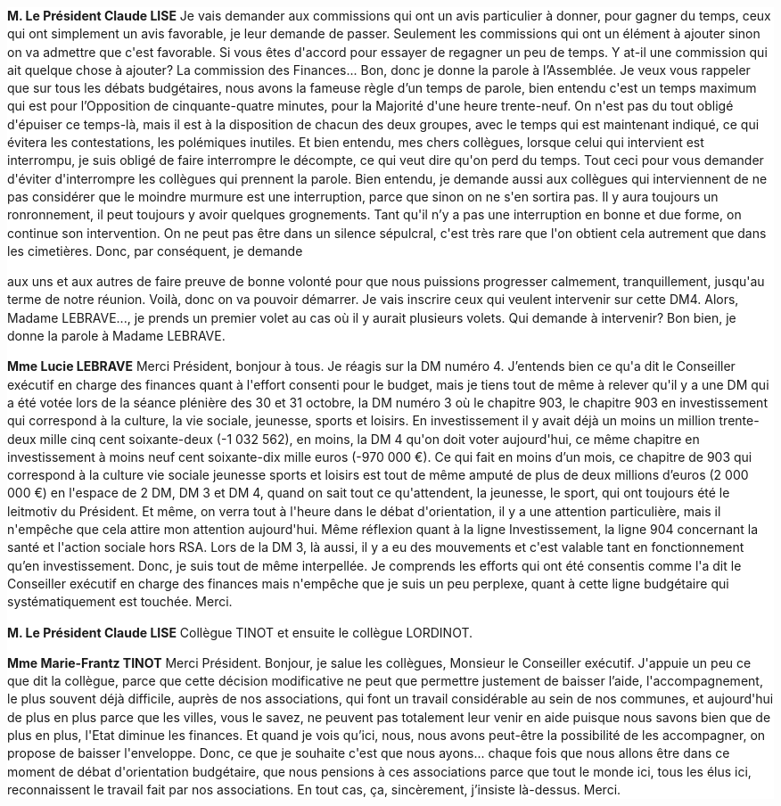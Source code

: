 **M. Le Président Claude LISE** Je vais demander aux commissions qui ont un avis particulier à donner, pour gagner du temps, ceux qui ont simplement un avis favorable, je leur demande de passer. Seulement les commissions qui ont un élément à ajouter sinon on va admettre que c'est favorable. Si vous êtes d'accord pour essayer de regagner un peu de temps. Y at-il une commission qui ait quelque chose à ajouter? La commission des Finances... Bon, donc je donne la parole à l’Assemblée. Je veux vous rappeler que sur tous les débats budgétaires, nous avons la fameuse règle d’un temps de parole, bien entendu c'est un temps maximum qui est pour l’Opposition de cinquante-quatre minutes, pour la Majorité d'une heure trente-neuf. On n'est pas du tout obligé d'épuiser ce temps-là, mais il est à la disposition de chacun des deux groupes, avec le temps qui est maintenant indiqué, ce qui évitera les contestations, les polémiques inutiles. Et bien entendu, mes chers collègues, lorsque celui qui intervient est interrompu, je suis obligé de faire interrompre le décompte, ce qui veut dire qu'on perd du temps. Tout ceci pour vous demander d'éviter d'interrompre les collègues qui prennent la parole. Bien entendu, je demande aussi aux collègues qui interviennent de ne pas considérer que le moindre murmure est une interruption, parce que sinon on ne s'en sortira pas. Il y aura toujours un ronronnement, il peut toujours y avoir quelques grognements. Tant qu'il n’y a pas une interruption en bonne et due forme, on continue son intervention. On ne peut pas être dans un silence sépulcral, c'est très rare que l'on obtient cela autrement que dans les cimetières. Donc, par conséquent, je demande 


 aux uns et aux autres de faire preuve de bonne volonté pour que nous puissions progresser calmement, tranquillement, jusqu'au terme de notre réunion. Voilà, donc on va pouvoir démarrer. Je vais inscrire ceux qui veulent intervenir sur cette DM4. Alors, Madame LEBRAVE..., je prends un premier volet au cas où il y aurait plusieurs volets. Qui demande à intervenir? Bon bien, je donne la parole à Madame LEBRAVE. 

**Mme Lucie LEBRAVE** Merci Président, bonjour à tous. Je réagis sur la DM numéro 4. J’entends bien ce qu'a dit le Conseiller exécutif en charge des finances quant à l'effort consenti pour le budget, mais je tiens tout de même à relever qu'il y a une DM qui a été votée lors de la séance plénière des 30 et 31 octobre, la DM numéro 3 où le chapitre 903, le chapitre 903 en investissement qui correspond à la culture, la vie sociale, jeunesse, sports et loisirs. En investissement il y avait déjà un moins un million trente-deux mille cinq cent soixante-deux (-1 032 562), en moins, la DM 4 qu'on doit voter aujourd'hui, ce même chapitre en investissement à moins neuf cent soixante-dix mille euros (-970 000 €). Ce qui fait en moins d’un mois, ce chapitre de 903 qui correspond à la culture vie sociale jeunesse sports et loisirs est tout de même amputé de plus de deux millions d’euros (2 000 000 €) en l'espace de 2 DM, DM 3 et DM 4, quand on sait tout ce qu'attendent, la jeunesse, le sport, qui ont toujours été le leitmotiv du Président. Et même, on verra tout à l'heure dans le débat d'orientation, il y a une attention particulière, mais il n'empêche que cela attire mon attention aujourd'hui. Même réflexion quant à la ligne Investissement, la ligne 904 concernant la santé et l'action sociale hors RSA. Lors de la DM 3, là aussi, il y a eu des mouvements et c'est valable tant en fonctionnement qu’en investissement. Donc, je suis tout de même interpellée. Je comprends les efforts qui ont été consentis comme l'a dit le Conseiller exécutif en charge des finances mais n'empêche que je suis un peu perplexe, quant à cette ligne budgétaire qui systématiquement est touchée. Merci. 

**M. Le Président Claude LISE** Collègue TINOT et ensuite le collègue LORDINOT. 

**Mme Marie-Frantz TINOT** Merci Président. Bonjour, je salue les collègues, Monsieur le Conseiller exécutif. J'appuie un peu ce que dit la collègue, parce que cette décision modificative ne peut que permettre justement de baisser l’aide, l'accompagnement, le plus souvent déjà difficile, auprès de nos associations, qui font un travail considérable au sein de nos communes, et aujourd'hui de plus en plus parce que les villes, vous le savez, ne peuvent pas totalement leur venir en aide puisque nous savons bien que de plus en plus, l'Etat diminue les finances. Et quand je vois qu’ici, nous, nous avons peut-être la possibilité de les accompagner, on propose de baisser l'enveloppe. Donc, ce que je souhaite c'est que nous ayons... chaque fois que nous allons être dans ce moment de débat d'orientation budgétaire, que nous pensions à ces associations parce que tout le monde ici, tous les élus ici, reconnaissent le travail fait par nos associations. En tout cas, ça, sincèrement, j’insiste là-dessus. Merci. 
